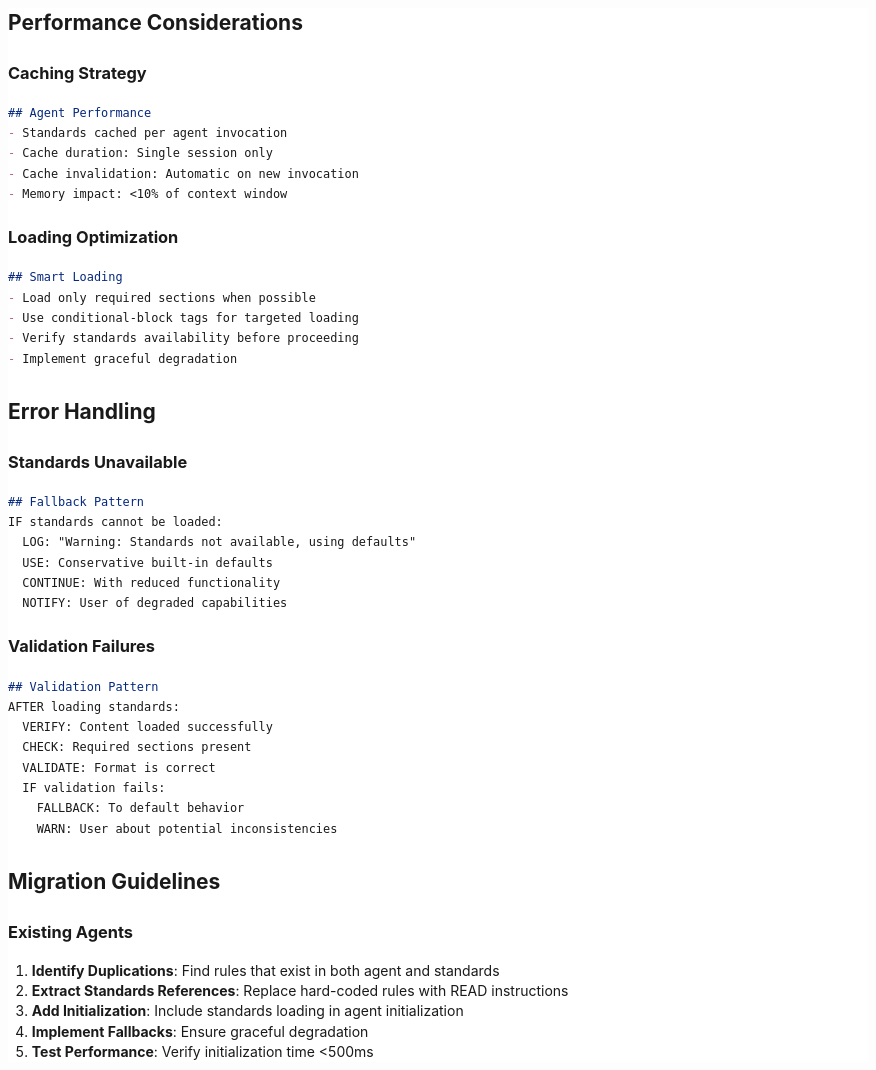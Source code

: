 ## Performance Considerations

### Caching Strategy
```markdown
## Agent Performance
- Standards cached per agent invocation
- Cache duration: Single session only
- Cache invalidation: Automatic on new invocation
- Memory impact: <10% of context window
```

### Loading Optimization
```markdown
## Smart Loading
- Load only required sections when possible
- Use conditional-block tags for targeted loading
- Verify standards availability before proceeding
- Implement graceful degradation
```

## Error Handling

### Standards Unavailable
```markdown
## Fallback Pattern
IF standards cannot be loaded:
  LOG: "Warning: Standards not available, using defaults"
  USE: Conservative built-in defaults
  CONTINUE: With reduced functionality
  NOTIFY: User of degraded capabilities
```

### Validation Failures
```markdown
## Validation Pattern
AFTER loading standards:
  VERIFY: Content loaded successfully
  CHECK: Required sections present
  VALIDATE: Format is correct
  IF validation fails:
    FALLBACK: To default behavior
    WARN: User about potential inconsistencies
```

## Migration Guidelines

### Existing Agents
1. **Identify Duplications**: Find rules that exist in both agent and standards
2. **Extract Standards References**: Replace hard-coded rules with READ instructions
3. **Add Initialization**: Include standards loading in agent initialization
4. **Implement Fallbacks**: Ensure graceful degradation
5. **Test Performance**: Verify initialization time <500ms
